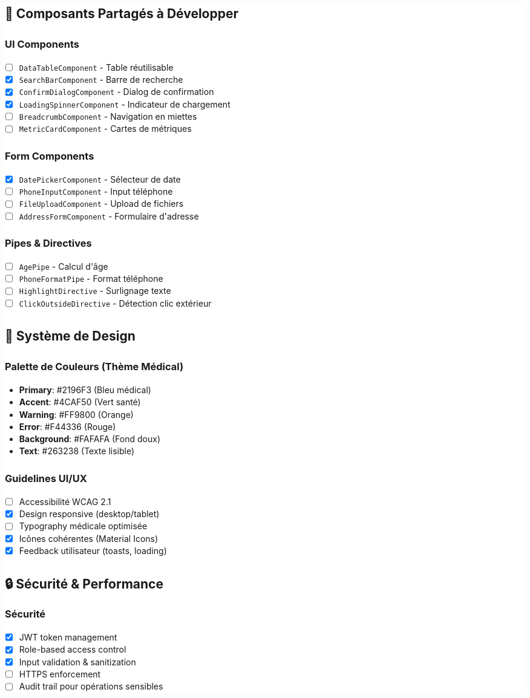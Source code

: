 ## 🎨 Composants Partagés à Développer

### UI Components
- [ ] `DataTableComponent` - Table réutilisable
- [x] `SearchBarComponent` - Barre de recherche
- [x] `ConfirmDialogComponent` - Dialog de confirmation
- [x] `LoadingSpinnerComponent` - Indicateur de chargement
- [ ] `BreadcrumbComponent` - Navigation en miettes
- [ ] `MetricCardComponent` - Cartes de métriques

### Form Components
- [x] `DatePickerComponent` - Sélecteur de date
- [ ] `PhoneInputComponent` - Input téléphone
- [ ] `FileUploadComponent` - Upload de fichiers
- [ ] `AddressFormComponent` - Formulaire d'adresse

### Pipes & Directives
- [ ] `AgePipe` - Calcul d'âge
- [ ] `PhoneFormatPipe` - Format téléphone
- [ ] `HighlightDirective` - Surlignage texte
- [ ] `ClickOutsideDirective` - Détection clic extérieur

## 🎨 Système de Design

### Palette de Couleurs (Thème Médical)
- **Primary**: #2196F3 (Bleu médical)
- **Accent**: #4CAF50 (Vert santé) 
- **Warning**: #FF9800 (Orange)
- **Error**: #F44336 (Rouge)
- **Background**: #FAFAFA (Fond doux)
- **Text**: #263238 (Texte lisible)

### Guidelines UI/UX
- [ ] Accessibilité WCAG 2.1
- [x] Design responsive (desktop/tablet)
- [ ] Typography médicale optimisée
- [x] Icônes cohérentes (Material Icons)
- [x] Feedback utilisateur (toasts, loading)

## 🔒 Sécurité & Performance

### Sécurité
- [x] JWT token management
- [x] Role-based access control
- [x] Input validation & sanitization
- [ ] HTTPS enforcement
- [ ] Audit trail pour opérations sensibles
